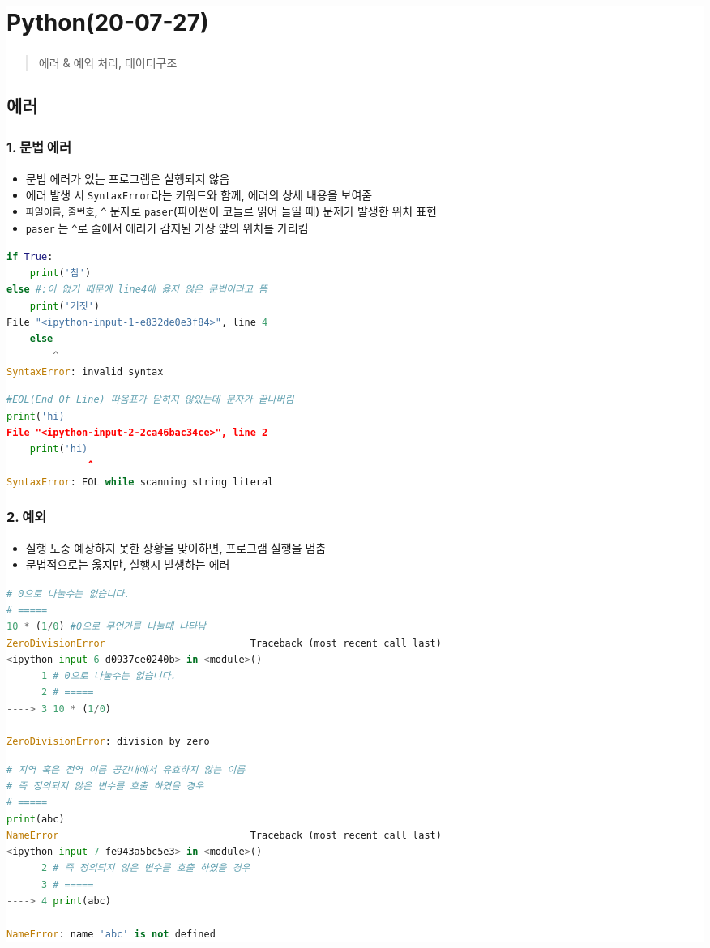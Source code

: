 # Python(20-07-27)

> 에러 & 예외 처리, 데이터구조

## 에러

### 1. 문법 에러

- 문법 에러가 있는 프로그램은 실행되지 않음
- 에러 발생 시 `SyntaxError`라는 키워드와 함께, 에러의 상세 내용을 보여줌
- `파일이름`, `줄번호`, `^` 문자로 `paser`(파이썬이 코들르 읽어 들일 때) 문제가 발생한 위치 표현
- `paser` 는 `^`로 줄에서 에러가 감지된 가장 앞의 위치를 가리킴

```python
if True:
    print('참')
else #:이 없기 때문에 line4에 옳지 않은 문법이라고 뜸
    print('거짓')
File "<ipython-input-1-e832de0e3f84>", line 4
    else
        ^
SyntaxError: invalid syntax
```

```python
#EOL(End Of Line) 따옴표가 닫히지 않았는데 문자가 끝나버림
print('hi)
File "<ipython-input-2-2ca46bac34ce>", line 2
    print('hi)
              ^
SyntaxError: EOL while scanning string literal
```



### 2. 예외

- 실행 도중 예상하지 못한 상황을 맞이하면, 프로그램 실행을 멈춤
- 문법적으로는 옳지만, 실행시 발생하는 에러

```python
# 0으로 나눌수는 없습니다.
# =====
10 * (1/0) #0으로 무언가를 나눌때 나타남
ZeroDivisionError                         Traceback (most recent call last)
<ipython-input-6-d0937ce0240b> in <module>()
      1 # 0으로 나눌수는 없습니다.
      2 # =====
----> 3 10 * (1/0)

ZeroDivisionError: division by zero
```

```python
# 지역 혹은 전역 이름 공간내에서 유효하지 않는 이름
# 즉 정의되지 않은 변수를 호출 하였을 경우
# =====
print(abc)
NameError                                 Traceback (most recent call last)
<ipython-input-7-fe943a5bc5e3> in <module>()
      2 # 즉 정의되지 않은 변수를 호출 하였을 경우
      3 # =====
----> 4 print(abc)

NameError: name 'abc' is not defined
```
